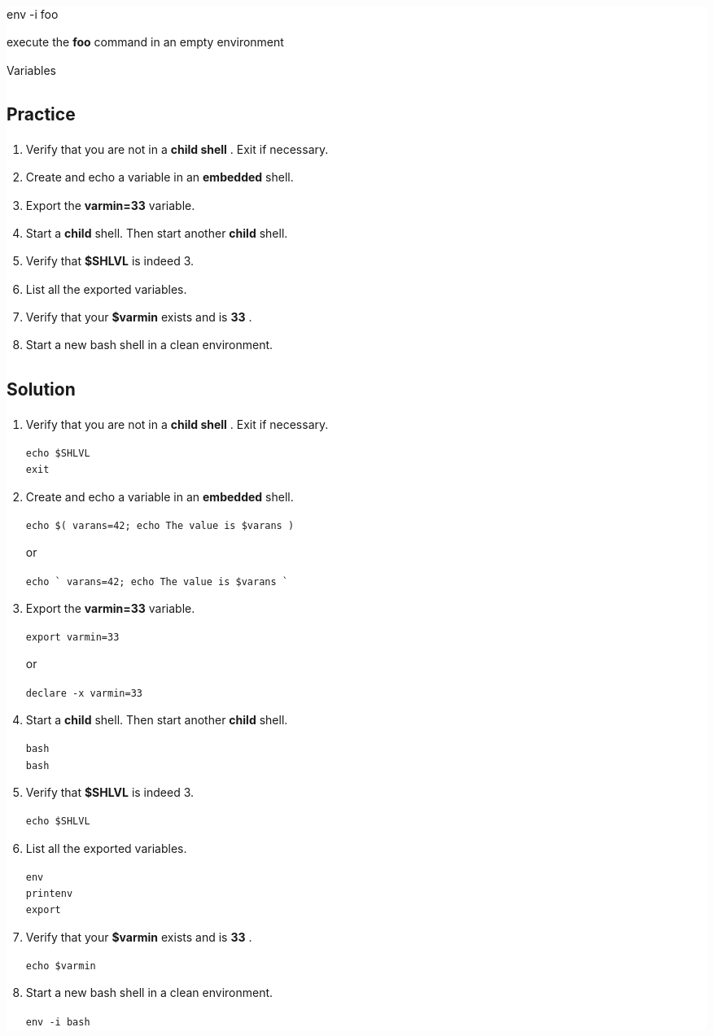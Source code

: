 </tr>
<tr class="odd">
<td style="text-align: left;"><p>env -i foo</p></td>
<td style="text-align: left;"><p>execute the <strong>foo</strong>
command in an empty environment</p></td>
</tr>
</tbody>
</table>

Variables

## Practice

1.  Verify that you are not in a **child shell** . Exit if necessary.

2.  Create and echo a variable in an **embedded** shell.

3.  Export the **varmin=33** variable.

4.  Start a **child** shell. Then start another **child** shell.

5.  Verify that **$SHLVL** is indeed 3.

6.  List all the exported variables.

7.  Verify that your **$varmin** exists and is **33** .

8.  Start a new bash shell in a clean environment.

## Solution

1.  Verify that you are not in a **child shell** . Exit if necessary.

        echo $SHLVL
        exit

2.  Create and echo a variable in an **embedded** shell.

        echo $( varans=42; echo The value is $varans )

    or

        echo ` varans=42; echo The value is $varans `

3.  Export the **varmin=33** variable.

        export varmin=33

    or

        declare -x varmin=33

4.  Start a **child** shell. Then start another **child** shell.

        bash
        bash

5.  Verify that **$SHLVL** is indeed 3.

        echo $SHLVL

6.  List all the exported variables.

        env
        printenv
        export

7.  Verify that your **$varmin** exists and is **33** .

        echo $varmin

8.  Start a new bash shell in a clean environment.

        env -i bash

